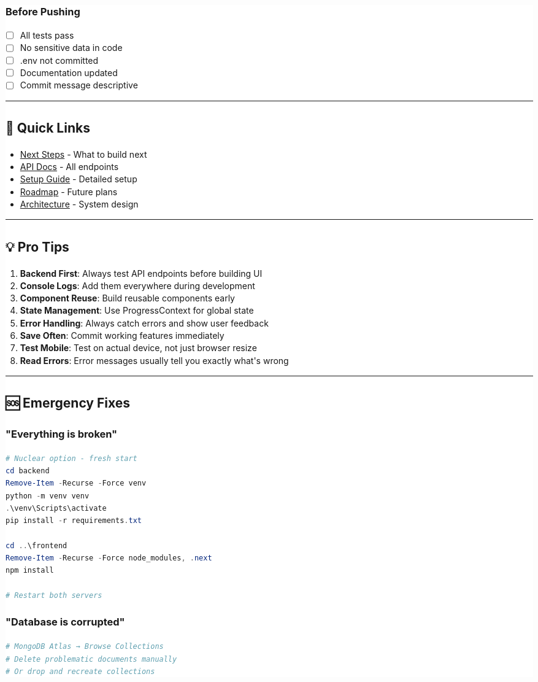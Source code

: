 ### Before Pushing
- [ ] All tests pass
- [ ] No sensitive data in code
- [ ] .env not committed
- [ ] Documentation updated
- [ ] Commit message descriptive

---

## 🔗 Quick Links

- [Next Steps](WHATS_NEXT.md) - What to build next
- [API Docs](API_DOCUMENTATION.md) - All endpoints
- [Setup Guide](SETUP_GUIDE.md) - Detailed setup
- [Roadmap](DEVELOPMENT_ROADMAP.md) - Future plans
- [Architecture](ARCHITECTURE.md) - System design

---

## 💡 Pro Tips

1. **Backend First**: Always test API endpoints before building UI
2. **Console Logs**: Add them everywhere during development
3. **Component Reuse**: Build reusable components early
4. **State Management**: Use ProgressContext for global state
5. **Error Handling**: Always catch errors and show user feedback
6. **Save Often**: Commit working features immediately
7. **Test Mobile**: Test on actual device, not just browser resize
8. **Read Errors**: Error messages usually tell you exactly what's wrong

---

## 🆘 Emergency Fixes

### "Everything is broken"
```powershell
# Nuclear option - fresh start
cd backend
Remove-Item -Recurse -Force venv
python -m venv venv
.\venv\Scripts\activate
pip install -r requirements.txt

cd ..\frontend
Remove-Item -Recurse -Force node_modules, .next
npm install

# Restart both servers
```

### "Database is corrupted"
```powershell
# MongoDB Atlas → Browse Collections
# Delete problematic documents manually
# Or drop and recreate collections
```
